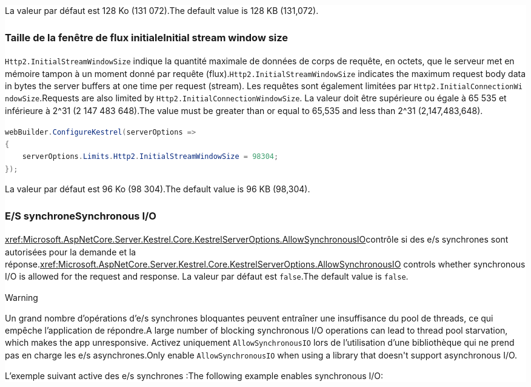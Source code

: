 <span data-ttu-id="4a507-230">La valeur par défaut est 128 Ko (131 072).</span><span class="sxs-lookup"><span data-stu-id="4a507-230">The default value is 128 KB (131,072).</span></span>

### <a name="initial-stream-window-size"></a><span data-ttu-id="4a507-231">Taille de la fenêtre de flux initiale</span><span class="sxs-lookup"><span data-stu-id="4a507-231">Initial stream window size</span></span>

<span data-ttu-id="4a507-232">`Http2.InitialStreamWindowSize` indique la quantité maximale de données de corps de requête, en octets, que le serveur met en mémoire tampon à un moment donné par requête (flux).</span><span class="sxs-lookup"><span data-stu-id="4a507-232">`Http2.InitialStreamWindowSize` indicates the maximum request body data in bytes the server buffers at one time per request (stream).</span></span> <span data-ttu-id="4a507-233">Les requêtes sont également limitées par `Http2.InitialConnectionWindowSize`.</span><span class="sxs-lookup"><span data-stu-id="4a507-233">Requests are also limited by `Http2.InitialConnectionWindowSize`.</span></span> <span data-ttu-id="4a507-234">La valeur doit être supérieure ou égale à 65 535 et inférieure à 2^31 (2 147 483 648).</span><span class="sxs-lookup"><span data-stu-id="4a507-234">The value must be greater than or equal to 65,535 and less than 2^31 (2,147,483,648).</span></span>

```csharp
webBuilder.ConfigureKestrel(serverOptions =>
{
    serverOptions.Limits.Http2.InitialStreamWindowSize = 98304;
});
```

<span data-ttu-id="4a507-235">La valeur par défaut est 96 Ko (98 304).</span><span class="sxs-lookup"><span data-stu-id="4a507-235">The default value is 96 KB (98,304).</span></span>

### <a name="synchronous-io"></a><span data-ttu-id="4a507-236">E/S synchrone</span><span class="sxs-lookup"><span data-stu-id="4a507-236">Synchronous I/O</span></span>

<span data-ttu-id="4a507-237"><xref:Microsoft.AspNetCore.Server.Kestrel.Core.KestrelServerOptions.AllowSynchronousIO>contrôle si des e/s synchrones sont autorisées pour la demande et la réponse.</span><span class="sxs-lookup"><span data-stu-id="4a507-237"><xref:Microsoft.AspNetCore.Server.Kestrel.Core.KestrelServerOptions.AllowSynchronousIO> controls whether synchronous I/O is allowed for the request and response.</span></span> <span data-ttu-id="4a507-238">La valeur par défaut est `false`.</span><span class="sxs-lookup"><span data-stu-id="4a507-238">The default value is `false`.</span></span>

> [!WARNING]
> <span data-ttu-id="4a507-239">Un grand nombre d’opérations d’e/s synchrones bloquantes peuvent entraîner une insuffisance du pool de threads, ce qui empêche l’application de répondre.</span><span class="sxs-lookup"><span data-stu-id="4a507-239">A large number of blocking synchronous I/O operations can lead to thread pool starvation, which makes the app unresponsive.</span></span> <span data-ttu-id="4a507-240">Activez uniquement `AllowSynchronousIO` lors de l’utilisation d’une bibliothèque qui ne prend pas en charge les e/s asynchrones.</span><span class="sxs-lookup"><span data-stu-id="4a507-240">Only enable `AllowSynchronousIO` when using a library that doesn't support asynchronous I/O.</span></span>

<span data-ttu-id="4a507-241">L’exemple suivant active des e/s synchrones :</span><span class="sxs-lookup"><span data-stu-id="4a507-241">The following example enables synchronous I/O:</span></span>

